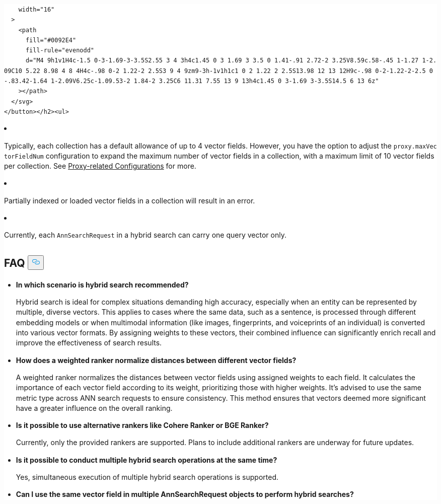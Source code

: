         width="16"
      >
        <path
          fill="#0092E4"
          fill-rule="evenodd"
          d="M4 9h1v1H4c-1.5 0-3-1.69-3-3.5S2.55 3 4 3h4c1.45 0 3 1.69 3 3.5 0 1.41-.91 2.72-2 3.25V8.59c.58-.45 1-1.27 1-2.09C10 5.22 8.98 4 8 4H4c-.98 0-2 1.22-2 2.5S3 9 4 9zm9-3h-1v1h1c1 0 2 1.22 2 2.5S13.98 12 13 12H9c-.98 0-2-1.22-2-2.5 0-.83.42-1.64 1-2.09V6.25c-1.09.53-2 1.84-2 3.25C6 11.31 7.55 13 9 13h4c1.45 0 3-1.69 3-3.5S14.5 6 13 6z"
        ></path>
      </svg>
    </button></h2><ul>
<li><p>Typically, each collection has a default allowance of up to 4 vector fields. However, you have the option to adjust the <code>proxy.maxVectorFieldNum</code> configuration to expand the maximum number of vector fields in a collection, with a maximum limit of 10 vector fields per collection. See <a href="https://milvus.io/docs/configure_proxy.md#Proxy-related-Configurations">Proxy-related Configurations</a> for more.</p></li>
<li><p>Partially indexed or loaded vector fields in a collection will result in an error.</p></li>
<li><p>Currently, each <code>AnnSearchRequest</code> in a hybrid search can carry one query vector only.</p></li>
</ul>
<h2 id="FAQ" class="common-anchor-header">FAQ
    <button data-href="#FAQ" class="anchor-icon">
      <svg
        aria-hidden="true"
        focusable="false"
        height="20"
        version="1.1"
        viewBox="0 0 16 16"
        width="16"
      >
        <path
          fill="#0092E4"
          fill-rule="evenodd"
          d="M4 9h1v1H4c-1.5 0-3-1.69-3-3.5S2.55 3 4 3h4c1.45 0 3 1.69 3 3.5 0 1.41-.91 2.72-2 3.25V8.59c.58-.45 1-1.27 1-2.09C10 5.22 8.98 4 8 4H4c-.98 0-2 1.22-2 2.5S3 9 4 9zm9-3h-1v1h1c1 0 2 1.22 2 2.5S13.98 12 13 12H9c-.98 0-2-1.22-2-2.5 0-.83.42-1.64 1-2.09V6.25c-1.09.53-2 1.84-2 3.25C6 11.31 7.55 13 9 13h4c1.45 0 3-1.69 3-3.5S14.5 6 13 6z"
        ></path>
      </svg>
    </button></h2><ul>
<li><p><strong>In which scenario is hybrid search recommended?</strong></p>
<p>Hybrid search is ideal for complex situations demanding high accuracy, especially when an entity can be represented by multiple, diverse vectors. This applies to cases where the same data, such as a sentence, is processed through different embedding models or when multimodal information (like images, fingerprints, and voiceprints of an individual) is converted into various vector formats. By assigning weights to these vectors, their combined influence can significantly enrich recall and improve the effectiveness of search results.</p></li>
<li><p><strong>How does a weighted ranker normalize distances between different vector fields?</strong></p>
<p>A weighted ranker normalizes the distances between vector fields using assigned weights to each field. It calculates the importance of each vector field according to its weight, prioritizing those with higher weights. It’s advised to use the same metric type across ANN search requests to ensure consistency. This method ensures that vectors deemed more significant have a greater influence on the overall ranking.</p></li>
<li><p><strong>Is it possible to use alternative rankers like Cohere Ranker or BGE Ranker?</strong></p>
<p>Currently, only the provided rankers are supported. Plans to include additional rankers are underway for future updates.</p></li>
<li><p><strong>Is it possible to conduct multiple hybrid search operations at the same time?</strong></p>
<p>Yes, simultaneous execution of multiple hybrid search operations is supported.</p></li>
<li><p><strong>Can I use the same vector field in multiple AnnSearchRequest objects to perform hybrid searches?</strong></p>